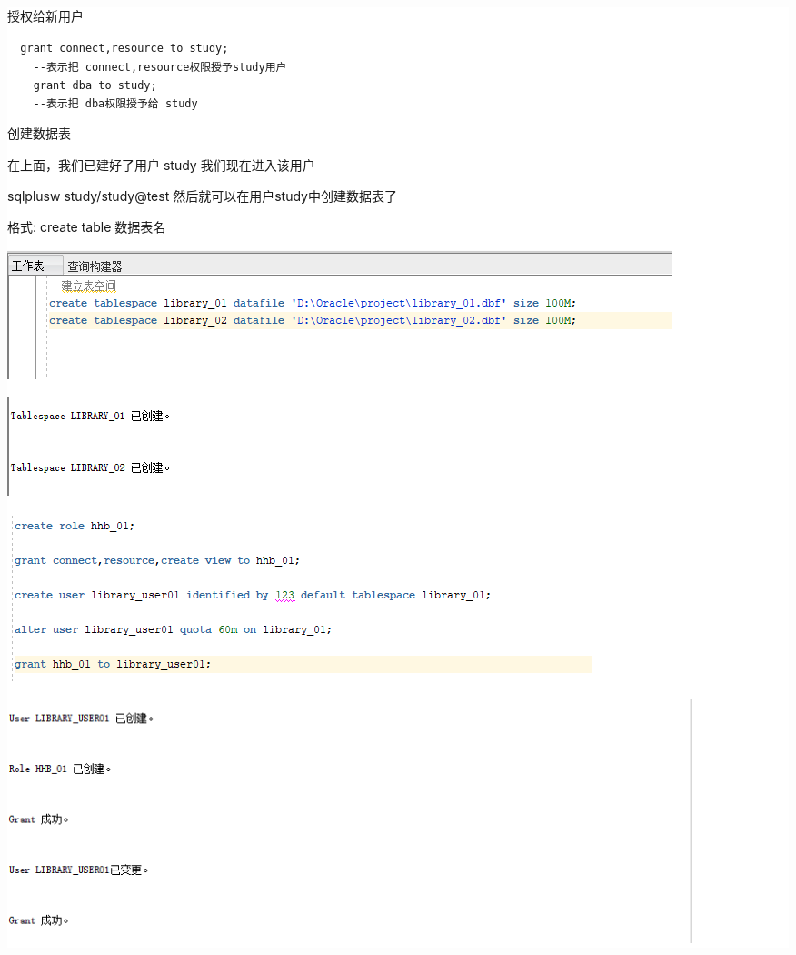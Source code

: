 授权给新用户

~~~
  grant connect,resource to study; 
    --表示把 connect,resource权限授予study用户
    grant dba to study;
    --表示把 dba权限授予给 study
~~~

创建数据表

在上面，我们已建好了用户 study 我们现在进入该用户 

sqlplusw study/study@test   然后就可以在用户study中创建数据表了

格式: create table 数据表名 

![](./img/0101.png)

![](./img/0102.png)

![](./img/0103.png)

![](./img/0104.png)
